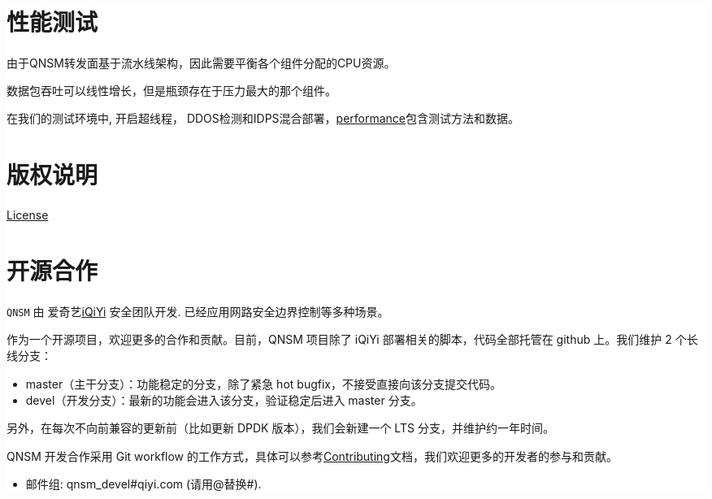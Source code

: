 # 性能测试
由于QNSM转发面基于流水线架构，因此需要平衡各个组件分配的CPU资源。

数据包吞吐可以线性增长，但是瓶颈存在于压力最大的那个组件。

在我们的测试环境中, 开启超线程， DDOS检测和IDPS混合部署，[performance](doc/performance.md)包含测试方法和数据。

# 版权说明

[License](./LICENSE.md)

# 开源合作

`QNSM` 由 爱奇艺[iQiYi](https://www.iqiyi.com) 安全团队开发. 已经应用网路安全边界控制等多种场景。

作为一个开源项目，欢迎更多的合作和贡献。目前，QNSM 项目除了 iQiYi 部署相关的脚本，代码全部托管在 github 上。我们维护 2 个长线分支：

* master（主干分支）：功能稳定的分支，除了紧急 hot bugfix，不接受直接向该分支提交代码。
* devel（开发分支）：最新的功能会进入该分支，验证稳定后进入 master 分支。

另外，在每次不向前兼容的更新前（比如更新 DPDK 版本），我们会新建一个 LTS 分支，并维护约一年时间。

QNSM 开发合作采用 Git workflow 的工作方式，具体可以参考[Contributing](CONTRIBUTING.md)文档，我们欢迎更多的开发者的参与和贡献。

* 邮件组: qnsm_devel#qiyi.com (请用@替换#).